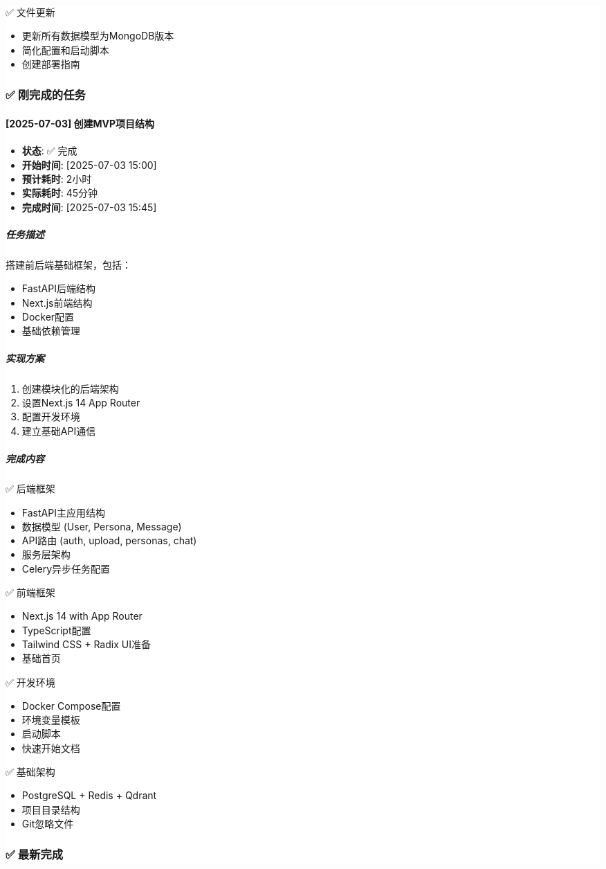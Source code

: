 ✅ 文件更新
- 更新所有数据模型为MongoDB版本
- 简化配置和启动脚本
- 创建部署指南

### ✅ 刚完成的任务

#### [2025-07-03] 创建MVP项目结构
- **状态**: ✅ 完成
- **开始时间**: [2025-07-03 15:00]
- **预计耗时**: 2小时
- **实际耗时**: 45分钟
- **完成时间**: [2025-07-03 15:45]

##### 任务描述
搭建前后端基础框架，包括：
- FastAPI后端结构
- Next.js前端结构
- Docker配置
- 基础依赖管理

##### 实现方案
1. 创建模块化的后端架构
2. 设置Next.js 14 App Router
3. 配置开发环境
4. 建立基础API通信

##### 完成内容
✅ 后端框架
- FastAPI主应用结构
- 数据模型 (User, Persona, Message)
- API路由 (auth, upload, personas, chat)
- 服务层架构
- Celery异步任务配置

✅ 前端框架
- Next.js 14 with App Router
- TypeScript配置
- Tailwind CSS + Radix UI准备
- 基础首页

✅ 开发环境
- Docker Compose配置
- 环境变量模板
- 启动脚本
- 快速开始文档

✅ 基础架构
- PostgreSQL + Redis + Qdrant
- 项目目录结构
- Git忽略文件

### ✅ 最新完成
